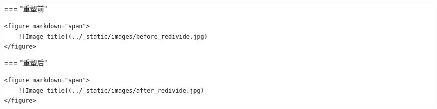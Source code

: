 === "重塑前"

    <figure markdown="span">
        ![Image title](../_static/images/before_redivide.jpg)
    </figure>


=== "重塑后"

    <figure markdown="span">
        ![Image title](../_static/images/after_redivide.jpg)
    </figure>

